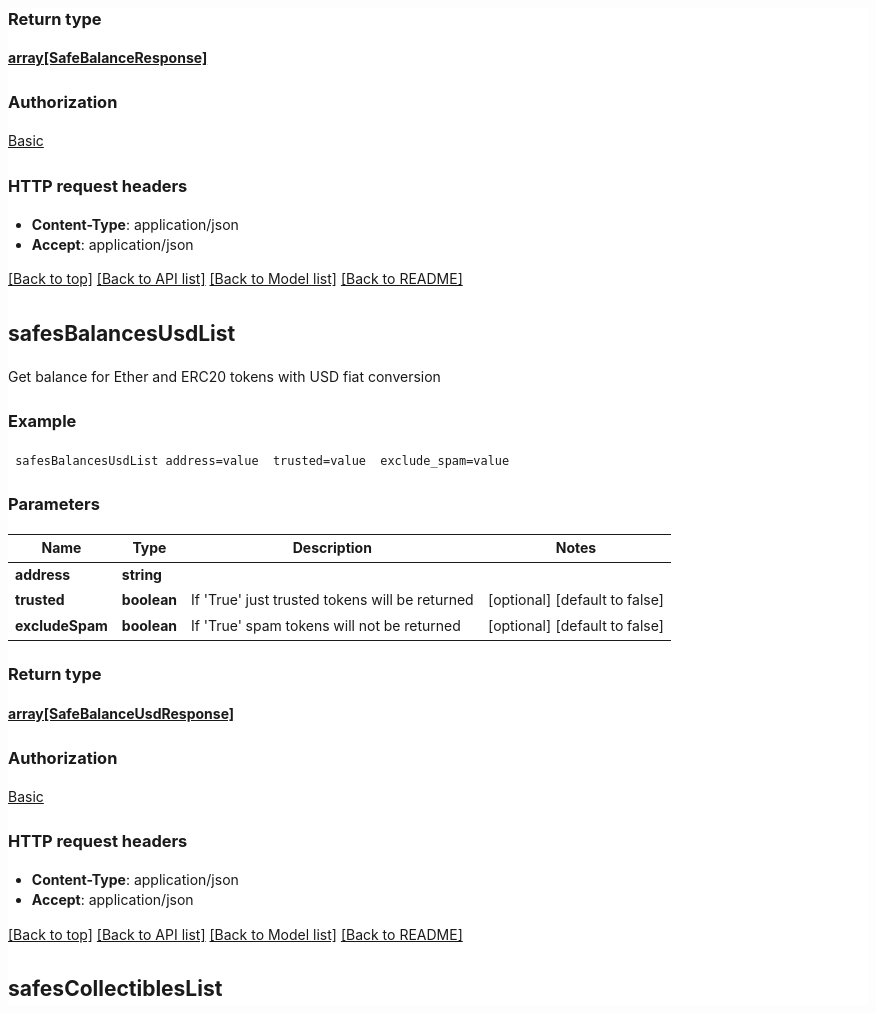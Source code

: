### Return type

[**array[SafeBalanceResponse]**](SafeBalanceResponse.md)

### Authorization

[Basic](../README.md#Basic)

### HTTP request headers

 - **Content-Type**: application/json
 - **Accept**: application/json

[[Back to top]](#) [[Back to API list]](../README.md#documentation-for-api-endpoints) [[Back to Model list]](../README.md#documentation-for-models) [[Back to README]](../README.md)

## **safesBalancesUsdList**



Get balance for Ether and ERC20 tokens with USD fiat conversion

### Example
```bash
 safesBalancesUsdList address=value  trusted=value  exclude_spam=value
```

### Parameters

Name | Type | Description  | Notes
------------- | ------------- | ------------- | -------------
 **address** | **string** |  |
 **trusted** | **boolean** | If 'True' just trusted tokens will be returned | [optional] [default to false]
 **excludeSpam** | **boolean** | If 'True' spam tokens will not be returned | [optional] [default to false]

### Return type

[**array[SafeBalanceUsdResponse]**](SafeBalanceUsdResponse.md)

### Authorization

[Basic](../README.md#Basic)

### HTTP request headers

 - **Content-Type**: application/json
 - **Accept**: application/json

[[Back to top]](#) [[Back to API list]](../README.md#documentation-for-api-endpoints) [[Back to Model list]](../README.md#documentation-for-models) [[Back to README]](../README.md)

## **safesCollectiblesList**
